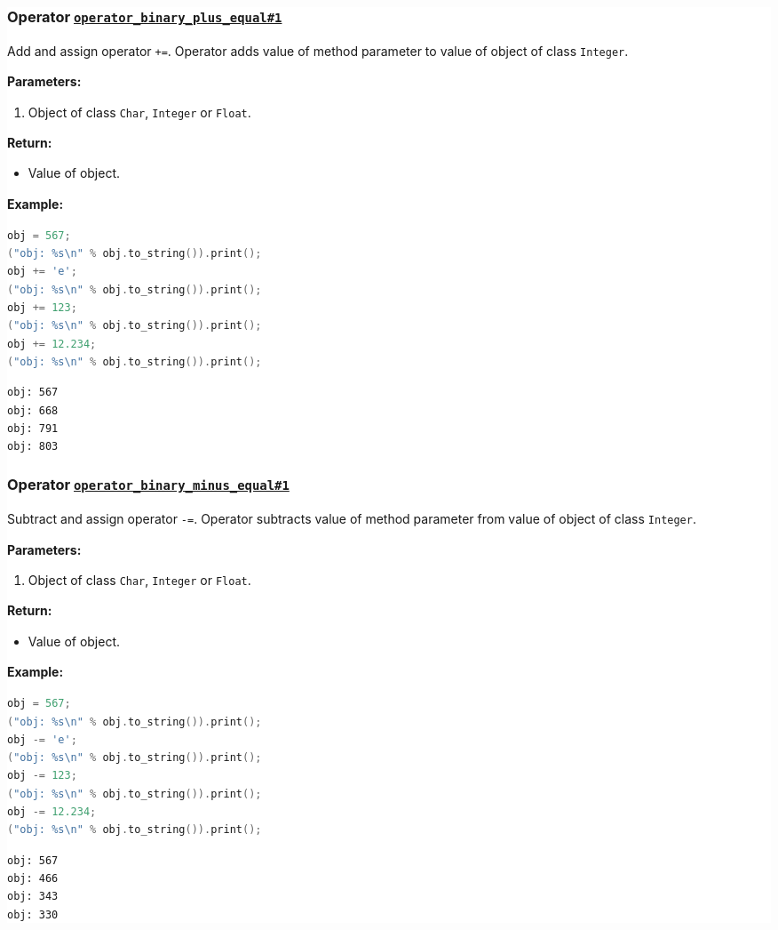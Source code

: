 <a name="operator_binary_plus_equal#1" />

### Operator [`operator_binary_plus_equal#1`](https://github.com/izuzanak/uclang/blob/master/uclang/../uclang/mods/base_uclm/source_files/base_module.cc#L2514)

Add and assign operator `+=`. Operator adds value of method parameter to value of object of class `Integer`.

**Parameters:**

1. Object of class `Char`, `Integer` or `Float`.

**Return:**

* Value of object.

**Example:**

```cpp
obj = 567;
("obj: %s\n" % obj.to_string()).print();
obj += 'e';
("obj: %s\n" % obj.to_string()).print();
obj += 123;
("obj: %s\n" % obj.to_string()).print();
obj += 12.234;
("obj: %s\n" % obj.to_string()).print();
```
```
obj: 567
obj: 668
obj: 791
obj: 803
```

<a name="operator_binary_minus_equal#1" />

### Operator [`operator_binary_minus_equal#1`](https://github.com/izuzanak/uclang/blob/master/uclang/../uclang/mods/base_uclm/source_files/base_module.cc#L2521)

Subtract and assign operator `-=`. Operator subtracts value of method parameter from value of object of class `Integer`.

**Parameters:**

1. Object of class `Char`, `Integer` or `Float`.

**Return:**

* Value of object.

**Example:**

```cpp
obj = 567;
("obj: %s\n" % obj.to_string()).print();
obj -= 'e';
("obj: %s\n" % obj.to_string()).print();
obj -= 123;
("obj: %s\n" % obj.to_string()).print();
obj -= 12.234;
("obj: %s\n" % obj.to_string()).print();
```
```
obj: 567
obj: 466
obj: 343
obj: 330
```
